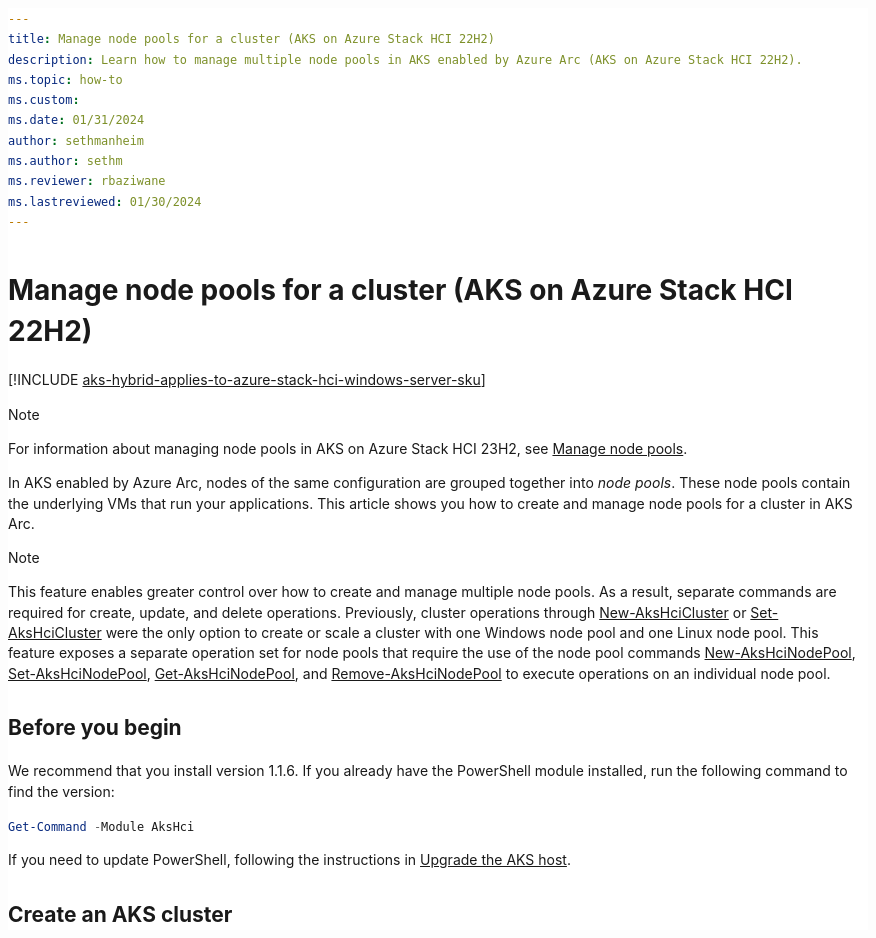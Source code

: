 ```yaml
---
title: Manage node pools for a cluster (AKS on Azure Stack HCI 22H2)
description: Learn how to manage multiple node pools in AKS enabled by Azure Arc (AKS on Azure Stack HCI 22H2).
ms.topic: how-to
ms.custom:
ms.date: 01/31/2024
author: sethmanheim
ms.author: sethm 
ms.reviewer: rbaziwane
ms.lastreviewed: 01/30/2024
---
```


# Manage node pools for a cluster (AKS on Azure Stack HCI 22H2)

[!INCLUDE [aks-hybrid-applies-to-azure-stack-hci-windows-server-sku](includes/aks-hci-applies-to-skus/aks-hybrid-applies-to-azure-stack-hci-windows-server-sku.md)]

> [!NOTE]
> For information about managing node pools in AKS on Azure Stack HCI 23H2, see [Manage node pools](manage-node-pools.md).

In AKS enabled by Azure Arc, nodes of the same configuration are grouped together into *node pools*. These node pools contain the underlying VMs that run your applications. This article shows you how to create and manage node pools for a cluster in AKS Arc.

> [!NOTE]
> This feature enables greater control over how to create and manage multiple node pools. As a result, separate commands are required for create, update, and delete operations. Previously, cluster operations through [New-AksHciCluster](./reference/ps/new-akshcicluster.md) or [Set-AksHciCluster](./reference/ps/set-akshcicluster.md) were the only option to create or scale a cluster with one Windows node pool and one Linux node pool. This feature exposes a separate operation set for node pools that require the use of the node pool commands [New-AksHciNodePool](./reference/ps/new-akshcinodepool.md), [Set-AksHciNodePool](./reference/ps/set-akshcinodepool.md), [Get-AksHciNodePool](./reference/ps/get-akshcinodepool.md), and [Remove-AksHciNodePool](./reference/ps/remove-akshcinodepool.md) to execute operations on an individual node pool. 

## Before you begin

We recommend that you install version 1.1.6. If you already have the PowerShell module installed, run the following command to find the version:

```powershell
Get-Command -Module AksHci
```

If you need to update PowerShell, following the instructions in [Upgrade the AKS host](update-akshci-host-powershell.md).

## Create an AKS cluster
